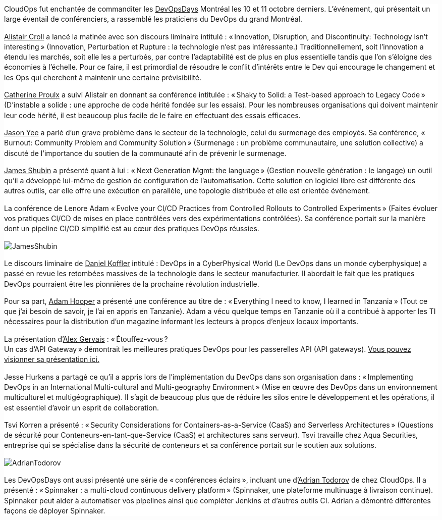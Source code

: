 <p><span style="font-weight: 400;">CloudOps fut enchantée de commanditer les&nbsp;<a href="https://www.devopsdays.org/" target="_blank">DevOpsDays</a> Montréal les 10 et 11 octobre derniers. L’événement, qui présentait un large éventail de conférenciers, a rassemblé les praticiens du DevOps du grand Montréal. </span></p><p><span style="font-weight: 400;"><a href="https://twitter.com/acroll" target="_blank">Alistair Croll</a> a lancé la matinée avec son discours liminaire intitulé&nbsp;: « Innovation, Disruption, and Discontinuity: Technology isn’t interesting » (Innovation, Perturbation et Rupture&nbsp;: la technologie n’est pas intéressante.) Traditionnellement, soit l’innovation a étendu les marchés, soit elle les a perturbés, par contre l’adaptabilité est de plus en plus essentielle tandis que l’on s’éloigne des économies à l’échelle. Pour ce faire, il est primordial de résoudre le conflit d’intérêts entre le Dev qui encourage le changement et les Ops qui cherchent à maintenir une certaine prévisibilité.</span></p><p><span style="font-weight: 400;"><a href="https://twitter.com/search?q=%40cproulx_softdev&amp;src=typd" target="_blank">Catherine Proulx</a> a suivi Alistair en donnant sa conférence intitulée&nbsp;: « Shaky to Solid: a Test-based approach to Legacy Code » (D’instable a solide&nbsp;: une approche de code hérité fondée sur les essais). Pour les nombreuses organisations qui doivent maintenir leur code hérité, il est beaucoup plus facile de le faire en effectuant des essais efficaces.</span></p><p><span style="font-weight: 400;"><a href="https://twitter.com/gitbisect" target="_blank">Jason Yee</a>&nbsp;a parlé d’un grave problème dans le secteur de la technologie, celui du surmenage des employés. Sa conférence, « Burnout: Community Problem and Community Solution » (Surmenage&nbsp;: un problème communautaire, une solution collective) a discuté de l’importance du soutien de la communauté afin de prévenir le surmenage.</span></p><p><span style="font-weight: 400;"><a href="https://twitter.com/purpleidea" target="_blank">James Shubin</a>&nbsp;a présenté quant à lui&nbsp;: « Next Generation Mgmt: the language » (Gestion nouvelle génération&nbsp;: le langage) un outil qu’il a développé lui-même de gestion de configuration de l’automatisation. Cette solution en logiciel libre est différente des autres outils, car elle offre une exécution en parallèle, une topologie distribuée et elle est orientée événement.</span></p><p><span style="font-weight: 400;">La conférence de Lenore Adam « Evolve your CI/CD Practices from Controlled Rollouts to Controlled Experiments » (Faites évoluer vos pratiques CI/CD de mises en place contrôlées vers des expérimentations contrôlées). Sa conférence portait sur la manière dont un pipeline CI/CD simplifié est au cœur des pratiques DevOps réussies.</span></p><p><img class="alignright" src="/images/blog/post/JamesShubinDevOpsDays.png" alt="JamesShubin" width="50%"></p><p><span style="font-weight: 400;">Le discours liminaire de&nbsp;<a href="https://twitter.com/dkoffler" target="_blank">Daniel Koffler</a> intitulé&nbsp;: DevOps in a CyberPhysical World (Le DevOps dans un monde cyberphysique) a passé en revue les retombées massives de la technologie dans le secteur manufacturier. Il abordait le fait que les pratiques DevOps pourraient être les pionnières de la prochaine révolution industrielle.</span></p><p><span style="font-weight: 400;">Pour sa part,&nbsp;<a href="https://twitter.com/adamhooper" target="_blank">Adam Hooper</a> a présenté une conférence au titre de&nbsp;: « Everything I need to know, I learned in Tanzania » (Tout ce que j’ai besoin de savoir, je l’ai en appris en Tanzanie). Adam a vécu quelque temps en Tanzanie où il a contribué à apporter les TI nécessaires pour la distribution d’un magazine informant les lecteurs à propos d’enjeux locaux importants.</span></p><p><span style="font-weight: 400;">La présentation d’<a href="https://twitter.com/alex_gervais" target="_blank">Alex Gervais</a> : « Étouffez-vous ? </span><span style="font-weight: 400;"><br> </span><span style="font-weight: 400;">Un cas d’API Gateway » démontrait les meilleures pratiques DevOps pour les passerelles API (API gateways). </span><a href="https://speakerdeck.com/alexgervais/etouffez-vous-un-cas-dapi-gateway"><span style="font-weight: 400;">Vous pouvez visionner sa présentation ici.</span></a></p><p><span style="font-weight: 400;">Jesse Hurkens a partagé ce qu’il a appris lors de l’implémentation du DevOps dans son organisation dans&nbsp;: « Implementing DevOps in an International Multi-cultural and Multi-geography Environment » (Mise en œuvre des DevOps dans un environnement multiculturel et multigéographique). Il s’agit de beaucoup plus que de réduire les silos entre le développement et les opérations, il est essentiel d’avoir un esprit de collaboration.</span></p><p><span style="font-weight: 400;">Tsvi Korren a présenté&nbsp;: « Security Considerations for Containers-as-a-Service (CaaS) and Serverless Architectures » (Questions de sécurité pour Conteneurs-en-tant-que-Service (CaaS) et architectures sans serveur). Tsvi travaille chez Aqua Securities, entreprise qui se spécialise dans la sécurité de conteneurs et sa conférence portait sur le soutien aux solutions.</span></p><p><img class="alignright" src="/images/blog/post/AdrianTodorovDevOpsDays.png" alt="AdrianTodorov" width="50%"></p><p><span style="font-weight: 400;">Les DevOpsDays ont aussi présenté une série de « conférences éclairs », incluant une d’<a href="https://twitter.com/todorov_adrian" target="_blank">Adrian Todorov</a> de chez CloudOps. Il a présenté&nbsp;: « Spinnaker&nbsp;: a multi-cloud continuous delivery platform » (Spinnaker, une plateforme multinuage à livraison continue). Spinnaker peut aider à automatiser vos pipelines ainsi que compléter Jenkins et d’autres outils CI. Adrian a démontré différentes façons de déployer Spinnaker.
